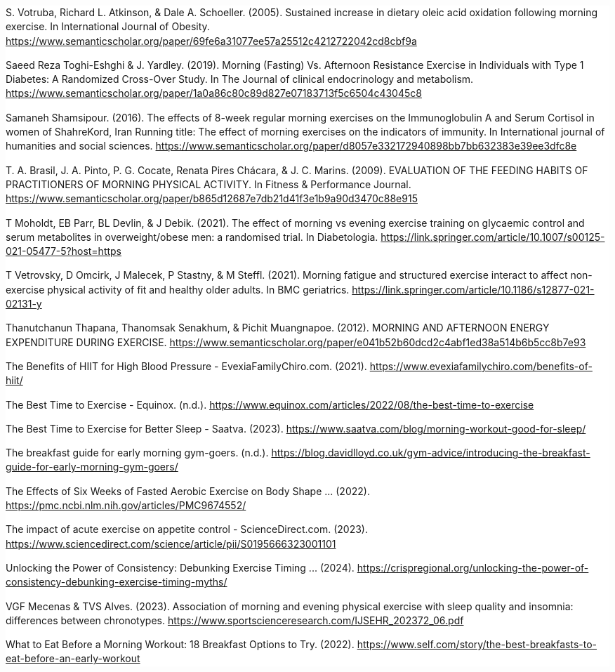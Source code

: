 S. Votruba, Richard L. Atkinson, & Dale A. Schoeller. (2005). Sustained increase in dietary oleic acid oxidation following morning exercise. In International Journal of Obesity. https://www.semanticscholar.org/paper/69fe6a31077ee57a25512c4212722042cd8cbf9a

Saeed Reza Toghi-Eshghi & J. Yardley. (2019). Morning (Fasting) Vs. Afternoon Resistance Exercise in Individuals with Type 1 Diabetes: A Randomized Cross-Over Study. In The Journal of clinical endocrinology and metabolism. https://www.semanticscholar.org/paper/1a0a86c80c89d827e07183713f5c6504c43045c8

Samaneh Shamsipour. (2016). The effects of 8-week regular morning exercises on the Immunoglobulin A and Serum Cortisol in women of ShahreKord, Iran Running title: The effect of morning exercises on the indicators of immunity. In International journal of humanities and social sciences. https://www.semanticscholar.org/paper/d8057e332172940898bb7bb632383e39ee3dfc8e

T. A. Brasil, J. A. Pinto, P. G. Cocate, Renata Pires Chácara, & J. C. Marins. (2009). EVALUATION OF THE FEEDING HABITS OF PRACTITIONERS OF MORNING PHYSICAL ACTIVITY. In Fitness & Performance Journal. https://www.semanticscholar.org/paper/b865d12687e7db21d41f3e1b9a90d3470c88e915

T Moholdt, EB Parr, BL Devlin, & J Debik. (2021). The effect of morning vs evening exercise training on glycaemic control and serum metabolites in overweight/obese men: a randomised trial. In Diabetologia. https://link.springer.com/article/10.1007/s00125-021-05477-5?host=https

T Vetrovsky, D Omcirk, J Malecek, P Stastny, & M Steffl. (2021). Morning fatigue and structured exercise interact to affect non-exercise physical activity of fit and healthy older adults. In BMC geriatrics. https://link.springer.com/article/10.1186/s12877-021-02131-y

Thanutchanun Thapana, Thanomsak Senakhum, & Pichit Muangnapoe. (2012). MORNING AND AFTERNOON ENERGY EXPENDITURE DURING EXERCISE. https://www.semanticscholar.org/paper/e041b52b60dcd2c4abf1ed38a514b6b5cc8b7e93

The Benefits of HIIT for High Blood Pressure - EvexiaFamilyChiro.com. (2021). https://www.evexiafamilychiro.com/benefits-of-hiit/

The Best Time to Exercise - Equinox. (n.d.). https://www.equinox.com/articles/2022/08/the-best-time-to-exercise

The Best Time to Exercise for Better Sleep - Saatva. (2023). https://www.saatva.com/blog/morning-workout-good-for-sleep/

The breakfast guide for early morning gym-goers. (n.d.). https://blog.davidlloyd.co.uk/gym-advice/introducing-the-breakfast-guide-for-early-morning-gym-goers/

The Effects of Six Weeks of Fasted Aerobic Exercise on Body Shape ... (2022). https://pmc.ncbi.nlm.nih.gov/articles/PMC9674552/

The impact of acute exercise on appetite control - ScienceDirect.com. (2023). https://www.sciencedirect.com/science/article/pii/S0195666323001101

Unlocking the Power of Consistency: Debunking Exercise Timing ... (2024). https://crispregional.org/unlocking-the-power-of-consistency-debunking-exercise-timing-myths/

VGF Mecenas & TVS Alves. (2023). Association of morning and evening physical exercise with sleep quality and insomnia: differences between chronotypes. https://www.sportscienceresearch.com/IJSEHR_202372_06.pdf

What to Eat Before a Morning Workout: 18 Breakfast Options to Try. (2022). https://www.self.com/story/the-best-breakfasts-to-eat-before-an-early-workout
